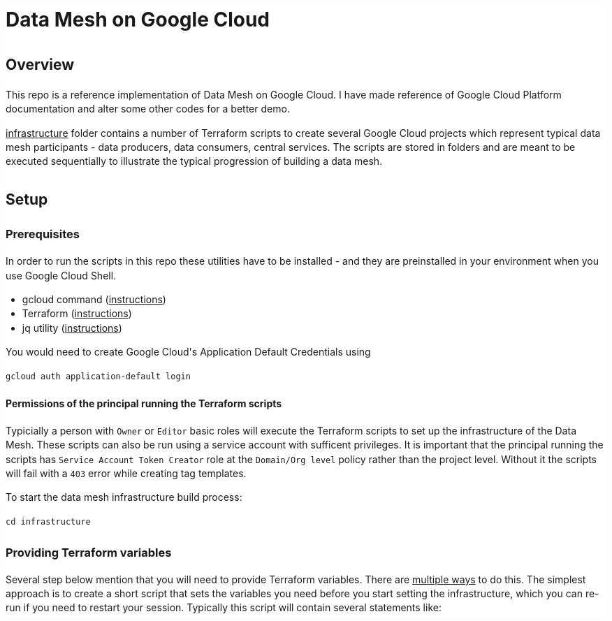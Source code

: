 # Data Mesh on Google Cloud

## Overview

This repo is a reference implementation of Data Mesh on Google Cloud. I have made reference of Google Cloud Platform documentation and alter some other codes for a better demo.

[infrastructure](/infrastructure) folder contains a number of Terraform scripts
to create several Google Cloud projects which represent typical data mesh
participants - data producers, data consumers, central services. The scripts are
stored in folders and are meant to be executed sequentially to illustrate the
typical progression of building a data mesh.

## Setup

### Prerequisites

In order to run the scripts in this repo these utilities have to be installed - and they are preinstalled in your environment when you use Google Cloud Shell.

* gcloud command ([instructions](https://cloud.google.com/sdk/docs/install))
* Terraform ([instructions](https://learn.hashicorp.com/tutorials/terraform/install-cli))
* jq utility ([instructions](https://stedolan.github.io/jq/download/))

You would need to create Google Cloud's Application Default Credentials using

```shell
gcloud auth application-default login
```

#### Permissions of the principal running the Terraform scripts
Typicially a person with `Owner` or `Editor` basic roles will execute the Terraform scripts to set up the infrastructure of the Data Mesh. These scripts can also be run using a service account with sufficent privileges. 
It is important that the principal running the scripts has `Service Account Token Creator` role at the `Domain/Org level` policy rather than the project level. Without it the scripts will fail with a `403` error while creating tag templates. 


To start the data mesh infrastructure build process:

```shell
cd infrastructure
```

### Providing Terraform variables

Several step below mention that you will need to provide Terraform variables.
There are [multiple ways](https://www.terraform.io/language/values/variables) to
do this. The simplest approach is to create a short script that sets the
variables you need before you start setting the infrastructure, which you can
re-run if you need to restart your session. Typically this script will contain
several statements like:
